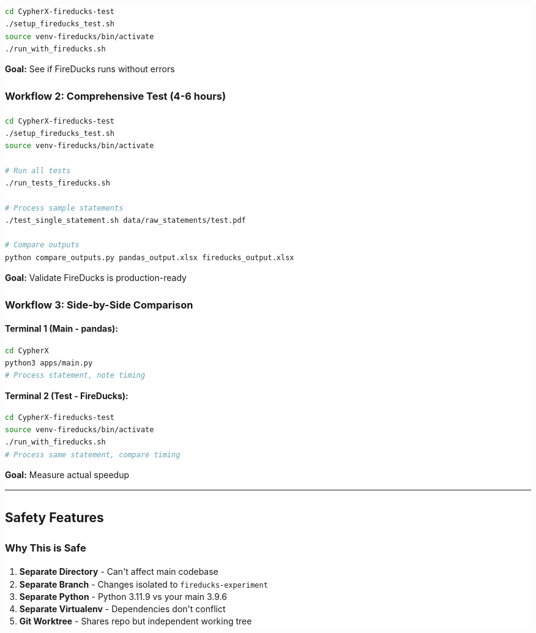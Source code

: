 ```bash
cd CypherX-fireducks-test
./setup_fireducks_test.sh
source venv-fireducks/bin/activate
./run_with_fireducks.sh
```

**Goal:** See if FireDucks runs without errors

### Workflow 2: Comprehensive Test (4-6 hours)

```bash
cd CypherX-fireducks-test
./setup_fireducks_test.sh
source venv-fireducks/bin/activate

# Run all tests
./run_tests_fireducks.sh

# Process sample statements
./test_single_statement.sh data/raw_statements/test.pdf

# Compare outputs
python compare_outputs.py pandas_output.xlsx fireducks_output.xlsx
```

**Goal:** Validate FireDucks is production-ready

### Workflow 3: Side-by-Side Comparison

**Terminal 1 (Main - pandas):**
```bash
cd CypherX
python3 apps/main.py
# Process statement, note timing
```

**Terminal 2 (Test - FireDucks):**
```bash
cd CypherX-fireducks-test
source venv-fireducks/bin/activate
./run_with_fireducks.sh
# Process same statement, compare timing
```

**Goal:** Measure actual speedup

---

## Safety Features

### Why This is Safe

1. **Separate Directory** - Can't affect main codebase
2. **Separate Branch** - Changes isolated to `fireducks-experiment`
3. **Separate Python** - Python 3.11.9 vs your main 3.9.6
4. **Separate Virtualenv** - Dependencies don't conflict
5. **Git Worktree** - Shares repo but independent working tree
